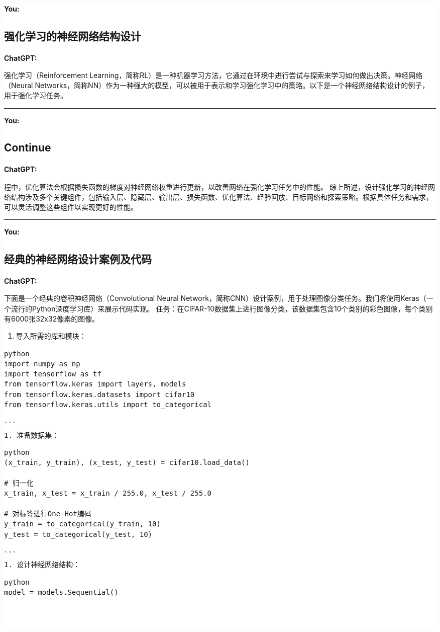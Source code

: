 **You:**


强化学习的神经网络结构设计
------------------
**ChatGPT:**


强化学习（Reinforcement Learning，简称RL）是一种机器学习方法，它通过在环境中进行尝试与探索来学习如何做出决策。神经网络（Neural Networks，简称NN）作为一种强大的模型，可以被用于表示和学习强化学习中的策略。以下是一个神经网络结构设计的例子，用于强化学习任务。

------------------
**You:**


Continue
------------------
**ChatGPT:**


程中，优化算法会根据损失函数的梯度对神经网络权重进行更新，以改善网络在强化学习任务中的性能。
综上所述，设计强化学习的神经网络结构涉及多个关键组件，包括输入层、隐藏层、输出层、损失函数、优化算法、经验回放、目标网络和探索策略。根据具体任务和需求，可以灵活调整这些组件以实现更好的性能。

------------------
**You:**


经典的神经网络设计案例及代码
------------------
**ChatGPT:**


下面是一个经典的卷积神经网络（Convolutional Neural Network，简称CNN）设计案例，用于处理图像分类任务。我们将使用Keras（一个流行的Python深度学习库）来展示代码实现。
任务：在CIFAR-10数据集上进行图像分类，该数据集包含10个类别的彩色图像，每个类别有6000张32x32像素的图像。
1. 导入所需的库和模块：
<pre class="">python
import numpy as np
import tensorflow as tf
from tensorflow.keras import layers, models
from tensorflow.keras.datasets import cifar10
from tensorflow.keras.utils import to_categorical

```
1. 准备数据集：
<pre class="">python
(x_train, y_train), (x_test, y_test) = cifar10.load_data()

# 归一化
x_train, x_test = x_train / 255.0, x_test / 255.0

# 对标签进行One-Hot编码
y_train = to_categorical(y_train, 10)
y_test = to_categorical(y_test, 10)

```
1. 设计神经网络结构：
<pre class="">python
model = models.Sequential()
